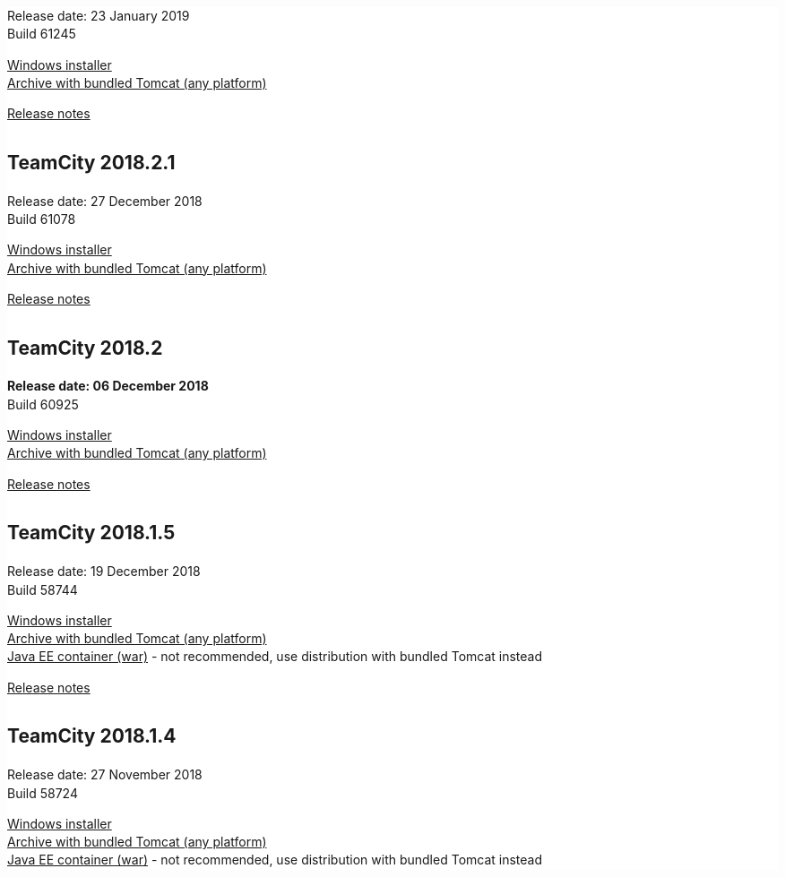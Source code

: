 Release date: 23 January 2019  
Build 61245

[Windows installer](https://download.jetbrains.com/teamcity/TeamCity-2018.2.2.exe)  
[Archive with bundled Tomcat (any platform)](https://download.jetbrains.com/teamcity/TeamCity-2018.2.2.tar.gz)

[Release notes](https://confluence.jetbrains.com/display/TW/TeamCity+2018.2.2+%28build+61245%29+Release+Notes)

## TeamCity 2018.2.1

Release date: 27 December 2018  
Build 61078

[Windows installer](https://download.jetbrains.com/teamcity/TeamCity-2018.2.1.exe)  
[Archive with bundled Tomcat (any platform)](https://download.jetbrains.com/teamcity/TeamCity-2018.2.1.tar.gz)

[Release notes](https://confluence.jetbrains.com/display/TW/TeamCity+2018.2.1+%28build+61078%29+Release+Notes)

## TeamCity 2018.2

**Release date: 06 December 2018**  
Build 60925

[Windows installer](https://download.jetbrains.com/teamcity/TeamCity-2018.2.exe)  
[Archive with bundled Tomcat (any platform)](https://download.jetbrains.com/teamcity/TeamCity-2018.2.tar.gz)

[Release notes](https://confluence.jetbrains.com/display/TW/TeamCity+2018.2+Release+Notes)

## TeamCity 2018.1.5

Release date: 19 December 2018  
Build 58744

[Windows installer](https://download.jetbrains.com/teamcity/TeamCity-2018.1.5.exe)  
[Archive with bundled Tomcat (any platform)](https://download.jetbrains.com/teamcity/TeamCity-2018.1.5.tar.gz)  
[Java EE container (war)](https://download.jetbrains.com/teamcity/TeamCity-2018.1.5.war) - not recommended, use distribution with bundled Tomcat instead

[Release notes](https://confluence.jetbrains.com/display/TW/TeamCity+2018.1.4+%28build+58724%29+Release+Notes)

## TeamCity 2018.1.4

Release date: 27 November 2018  
Build 58724

[Windows installer](https://download.jetbrains.com/teamcity/TeamCity-2018.1.4.exe)  
[Archive with bundled Tomcat (any platform)](https://download.jetbrains.com/teamcity/TeamCity-2018.1.4.tar.gz)  
[Java EE container (war)](https://download.jetbrains.com/teamcity/TeamCity-2018.1.4.war) - not recommended, use distribution with bundled Tomcat instead
